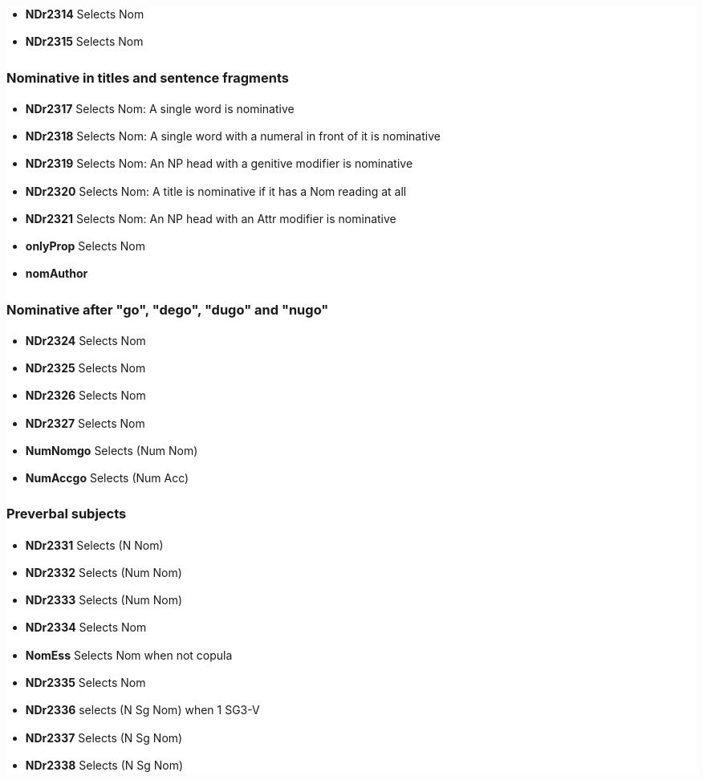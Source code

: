 * **NDr2314** Selects Nom

* **NDr2315** Selects Nom


### Nominative in titles and sentence fragments

* **NDr2317** Selects Nom: A single word is nominative


* **NDr2318** Selects Nom: A single word with a numeral in front of it is nominative

* **NDr2319** Selects Nom: An NP head with a genitive modifier is nominative 

* **NDr2320** Selects Nom: A title is nominative if it has a Nom reading at all

* **NDr2321** Selects Nom: An NP head with an Attr modifier is nominative



* **onlyProp** Selects Nom


* **nomAuthor**



### Nominative after "go", "dego", "dugo" and "nugo"

* **NDr2324** Selects Nom

* **NDr2325** Selects Nom

* **NDr2326** Selects Nom

* **NDr2327** Selects Nom


* **NumNomgo** Selects (Num Nom)

* **NumAccgo** Selects (Num Acc)



### Preverbal subjects

* **NDr2331** Selects (N Nom)

* **NDr2332** Selects (Num Nom)

* **NDr2333** Selects (Num Nom)	

* **NDr2334** Selects Nom




* **NomEss** Selects Nom when not copula

* **NDr2335** Selects Nom

* **NDr2336** selects (N Sg Nom) when 1 SG3-V

* **NDr2337** Selects (N Sg Nom)	

* **NDr2338** Selects (N Sg Nom)	
